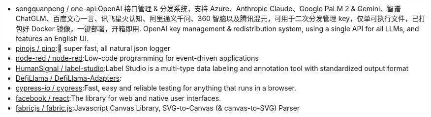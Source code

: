 * [songquanpeng / one-api](https://github.com/songquanpeng/one-api):OpenAI 接口管理 & 分发系统，支持 Azure、Anthropic Claude、Google PaLM 2 & Gemini、智谱 ChatGLM、百度文心一言、讯飞星火认知、阿里通义千问、360 智脑以及腾讯混元，可用于二次分发管理 key，仅单可执行文件，已打包好 Docker 镜像，一键部署，开箱即用. OpenAI key management & redistribution system, using a single API for all LLMs, and features an English UI.
* [pinojs / pino](https://github.com/pinojs/pino):🌲 super fast, all natural json logger
* [node-red / node-red](https://github.com/node-red/node-red):Low-code programming for event-driven applications
* [HumanSignal / label-studio](https://github.com/HumanSignal/label-studio):Label Studio is a multi-type data labeling and annotation tool with standardized output format
* [DefiLlama / DefiLlama-Adapters](https://github.com/DefiLlama/DefiLlama-Adapters):
* [cypress-io / cypress](https://github.com/cypress-io/cypress):Fast, easy and reliable testing for anything that runs in a browser.
* [facebook / react](https://github.com/facebook/react):The library for web and native user interfaces.
* [fabricjs / fabric.js](https://github.com/fabricjs/fabric.js):Javascript Canvas Library, SVG-to-Canvas (& canvas-to-SVG) Parser
